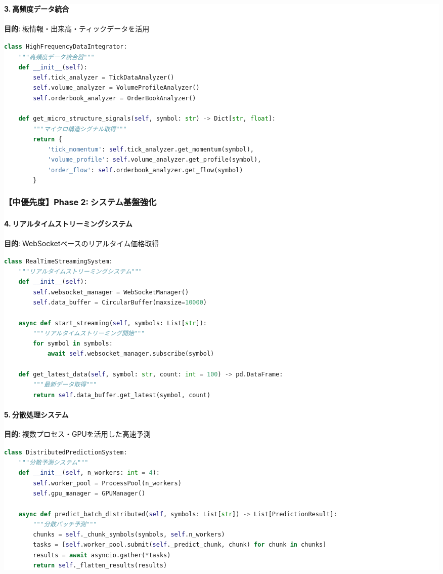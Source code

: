 #### 3. 高頻度データ統合
**目的**: 板情報・出来高・ティックデータを活用
```python
class HighFrequencyDataIntegrator:
    """高頻度データ統合器"""
    def __init__(self):
        self.tick_analyzer = TickDataAnalyzer()
        self.volume_analyzer = VolumeProfileAnalyzer()
        self.orderbook_analyzer = OrderBookAnalyzer()
        
    def get_micro_structure_signals(self, symbol: str) -> Dict[str, float]:
        """マイクロ構造シグナル取得"""
        return {
            'tick_momentum': self.tick_analyzer.get_momentum(symbol),
            'volume_profile': self.volume_analyzer.get_profile(symbol),
            'order_flow': self.orderbook_analyzer.get_flow(symbol)
        }
```

### 【中優先度】Phase 2: システム基盤強化

#### 4. リアルタイムストリーミングシステム
**目的**: WebSocketベースのリアルタイム価格取得
```python
class RealTimeStreamingSystem:
    """リアルタイムストリーミングシステム"""
    def __init__(self):
        self.websocket_manager = WebSocketManager()
        self.data_buffer = CircularBuffer(maxsize=10000)
        
    async def start_streaming(self, symbols: List[str]):
        """リアルタイムストリーミング開始"""
        for symbol in symbols:
            await self.websocket_manager.subscribe(symbol)
            
    def get_latest_data(self, symbol: str, count: int = 100) -> pd.DataFrame:
        """最新データ取得"""
        return self.data_buffer.get_latest(symbol, count)
```

#### 5. 分散処理システム
**目的**: 複数プロセス・GPUを活用した高速予測
```python
class DistributedPredictionSystem:
    """分散予測システム"""
    def __init__(self, n_workers: int = 4):
        self.worker_pool = ProcessPool(n_workers)
        self.gpu_manager = GPUManager()
        
    async def predict_batch_distributed(self, symbols: List[str]) -> List[PredictionResult]:
        """分散バッチ予測"""
        chunks = self._chunk_symbols(symbols, self.n_workers)
        tasks = [self.worker_pool.submit(self._predict_chunk, chunk) for chunk in chunks]
        results = await asyncio.gather(*tasks)
        return self._flatten_results(results)
```
